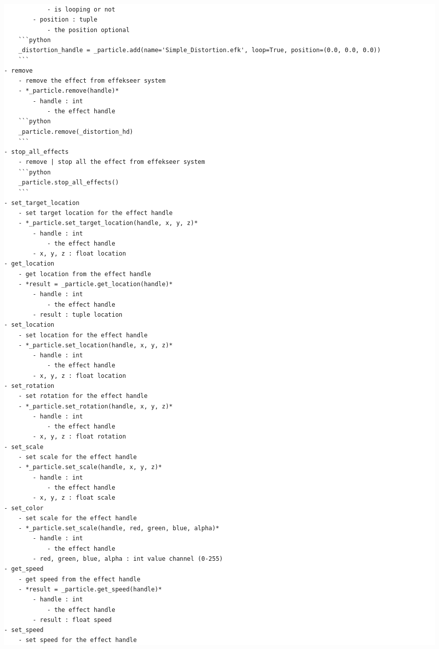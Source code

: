 				- is looping or not
			- position : tuple
				- the position optional
		```python
		_distortion_handle = _particle.add(name='Simple_Distortion.efk', loop=True, position=(0.0, 0.0, 0.0))
		```
	- remove
		- remove the effect from effekseer system
		- *_particle.remove(handle)*
			- handle : int
				- the effect handle
		```python
		_particle.remove(_distortion_hd)
		```
	- stop_all_effects
		- remove | stop all the effect from effekseer system
		```python
		_particle.stop_all_effects()
		```
	- set_target_location
		- set target location for the effect handle
		- *_particle.set_target_location(handle, x, y, z)*
			- handle : int
				- the effect handle
			- x, y, z : float location
	- get_location
		- get location from the effect handle
		- *result = _particle.get_location(handle)*
			- handle : int
				- the effect handle
			- result : tuple location
	- set_location
		- set location for the effect handle
		- *_particle.set_location(handle, x, y, z)*
			- handle : int
				- the effect handle
			- x, y, z : float location
	- set_rotation
		- set rotation for the effect handle
		- *_particle.set_rotation(handle, x, y, z)*
			- handle : int
				- the effect handle
			- x, y, z : float rotation
	- set_scale
		- set scale for the effect handle
		- *_particle.set_scale(handle, x, y, z)*
			- handle : int
				- the effect handle
			- x, y, z : float scale
	- set_color
		- set scale for the effect handle
		- *_particle.set_scale(handle, red, green, blue, alpha)*
			- handle : int
				- the effect handle
			- red, green, blue, alpha : int value channel (0-255)
	- get_speed
		- get speed from the effect handle
		- *result = _particle.get_speed(handle)*
			- handle : int
				- the effect handle
			- result : float speed
	- set_speed
		- set speed for the effect handle